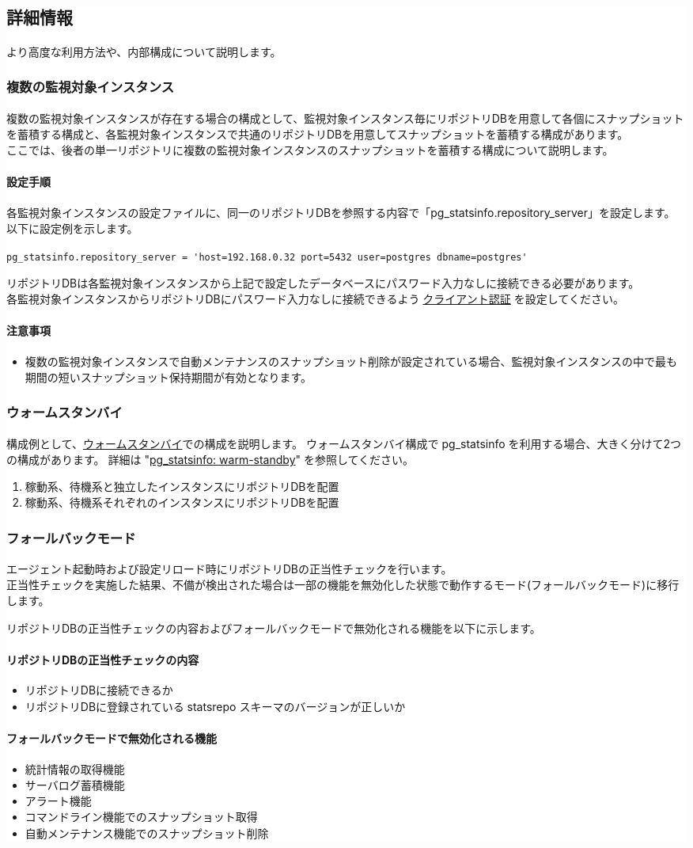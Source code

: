 
  

## 詳細情報

より高度な利用方法や、内部構成について説明します。

### 複数の監視対象インスタンス

複数の監視対象インスタンスが存在する場合の構成として、監視対象インスタンス毎にリポジトリDBを用意して各個にスナップショットを蓄積する構成と、各監視対象インスタンスで共通のリポジトリDBを用意してスナップショットを蓄積する構成があります。  
ここでは、後者の単一リポジトリに複数の監視対象インスタンスのスナップショットを蓄積する構成について説明します。

#### 設定手順

各監視対象インスタンスの設定ファイルに、同一のリポジトリDBを参照する内容で「pg_statsinfo.repository_server」を設定します。  
以下に設定例を示します。

    pg_statsinfo.repository_server = 'host=192.168.0.32 port=5432 user=postgres dbname=postgres'

リポジトリDBは各監視対象インスタンスから上記で設定したデータベースにパスワード入力なしに接続できる必要があります。  
各監視対象インスタンスからリポジトリDBにパスワード入力なしに接続できるよう
[クライアント認証](http://www.postgresql.jp/document/13/html/client-authentication.html)
を設定してください。

#### 注意事項

  - 複数の監視対象インスタンスで自動メンテナンスのスナップショット削除が設定されている場合、監視対象インスタンスの中で最も期間の短いスナップショット保持期間が有効となります。

### ウォームスタンバイ

構成例として、[ウォームスタンバイ](http://www.postgresql.jp/document/13/html/warm-standby.html)での構成を説明します。
ウォームスタンバイ構成で pg_statsinfo を利用する場合、大きく分けて2つの構成があります。 詳細は
"[pg_statsinfo:
warm-standby](http://pgstatsinfo.sourceforge.net/documents/statsinfo_old/pg_statsinfo-warm-standby-ja.html)"
を参照してください。

1.  稼動系、待機系と独立したインスタンスにリポジトリDBを配置
2.  稼動系、待機系それぞれのインスタンスにリポジトリDBを配置

### フォールバックモード

エージェント起動時および設定リロード時にリポジトリDBの正当性チェックを行います。  
正当性チェックを実施した結果、不備が検出された場合は一部の機能を無効化した状態で動作するモード(フォールバックモード)に移行します。

リポジトリDBの正当性チェックの内容およびフォールバックモードで無効化される機能を以下に示します。

#### リポジトリDBの正当性チェックの内容

  - リポジトリDBに接続できるか
  - リポジトリDBに登録されている statsrepo スキーマのバージョンが正しいか

#### フォールバックモードで無効化される機能

  - 統計情報の取得機能
  - サーバログ蓄積機能
  - アラート機能
  - コマンドライン機能でのスナップショット取得
  - 自動メンテナンス機能でのスナップショット削除
